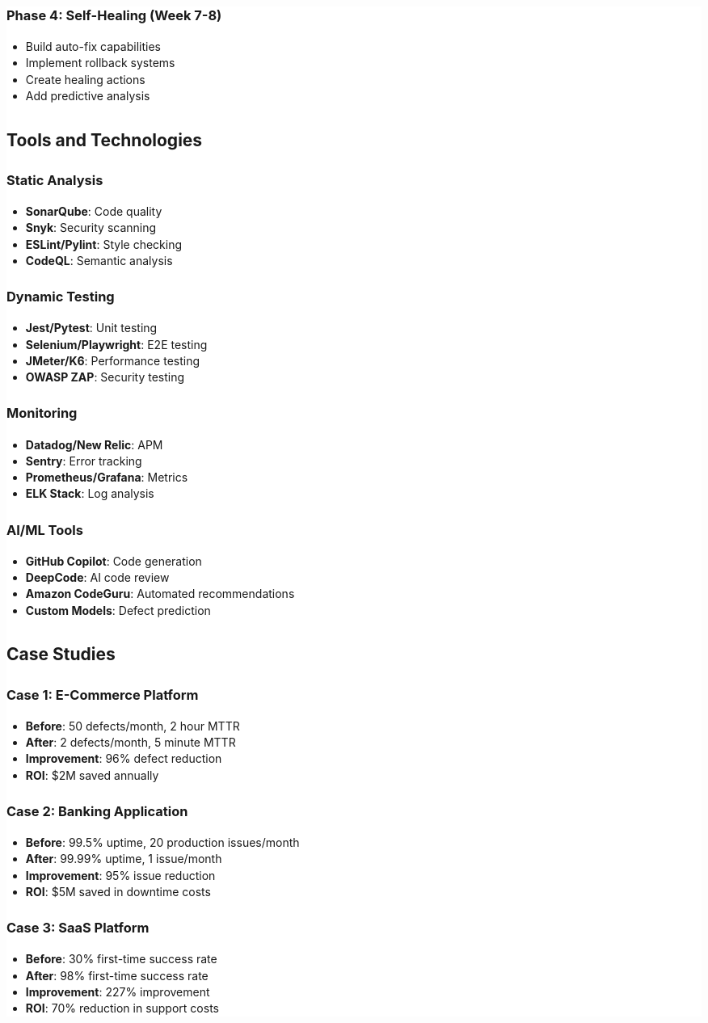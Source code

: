 ### Phase 4: Self-Healing (Week 7-8)
- Build auto-fix capabilities
- Implement rollback systems
- Create healing actions
- Add predictive analysis

## Tools and Technologies

### Static Analysis
- **SonarQube**: Code quality
- **Snyk**: Security scanning
- **ESLint/Pylint**: Style checking
- **CodeQL**: Semantic analysis

### Dynamic Testing
- **Jest/Pytest**: Unit testing
- **Selenium/Playwright**: E2E testing
- **JMeter/K6**: Performance testing
- **OWASP ZAP**: Security testing

### Monitoring
- **Datadog/New Relic**: APM
- **Sentry**: Error tracking
- **Prometheus/Grafana**: Metrics
- **ELK Stack**: Log analysis

### AI/ML Tools
- **GitHub Copilot**: Code generation
- **DeepCode**: AI code review
- **Amazon CodeGuru**: Automated recommendations
- **Custom Models**: Defect prediction

## Case Studies

### Case 1: E-Commerce Platform
- **Before**: 50 defects/month, 2 hour MTTR
- **After**: 2 defects/month, 5 minute MTTR
- **Improvement**: 96% defect reduction
- **ROI**: $2M saved annually

### Case 2: Banking Application
- **Before**: 99.5% uptime, 20 production issues/month
- **After**: 99.99% uptime, 1 issue/month
- **Improvement**: 95% issue reduction
- **ROI**: $5M saved in downtime costs

### Case 3: SaaS Platform
- **Before**: 30% first-time success rate
- **After**: 98% first-time success rate
- **Improvement**: 227% improvement
- **ROI**: 70% reduction in support costs
